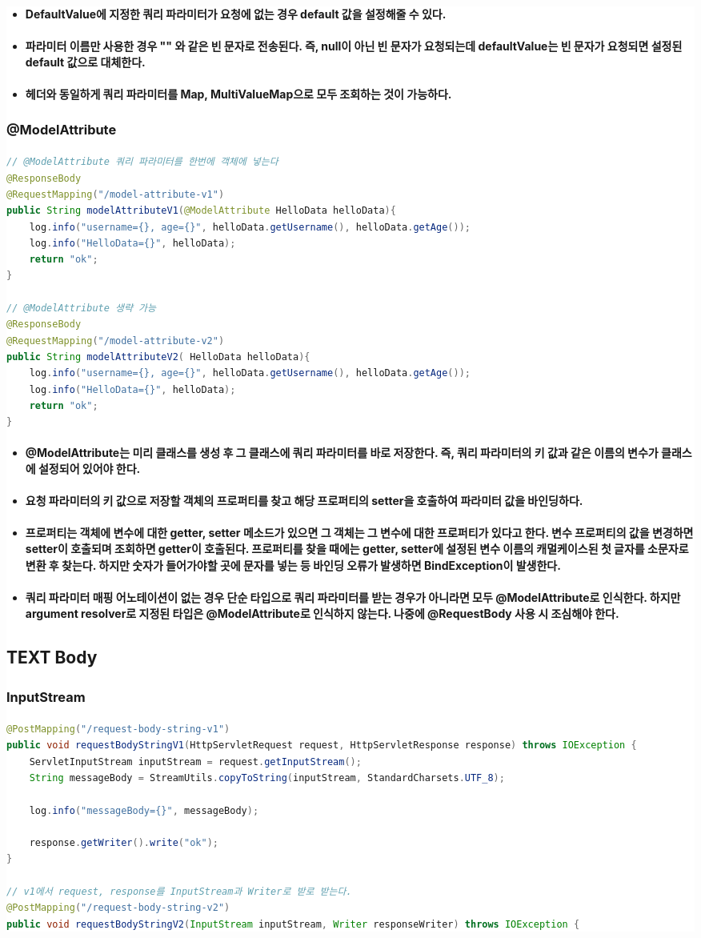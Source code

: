 - #### DefaultValue에 지정한 쿼리 파라미터가 요청에 없는 경우 default 값을 설정해줄 수 있다. 

- #### 파라미터 이름만 사용한 경우 "" 와 같은 빈 문자로 전송된다. 즉, null이  아닌 빈 문자가 요청되는데 defaultValue는 빈 문자가 요청되면 설정된 default 값으로 대체한다.

- #### 헤더와 동일하게 쿼리 파라미터를 Map, MultiValueMap으로 모두 조회하는 것이 가능하다.



### @ModelAttribute



```java
// @ModelAttribute 쿼리 파라미터를 한번에 객체에 넣는다
@ResponseBody
@RequestMapping("/model-attribute-v1")
public String modelAttributeV1(@ModelAttribute HelloData helloData){
    log.info("username={}, age={}", helloData.getUsername(), helloData.getAge());
    log.info("HelloData={}", helloData);
    return "ok";
}

// @ModelAttribute 생략 가능
@ResponseBody
@RequestMapping("/model-attribute-v2")
public String modelAttributeV2( HelloData helloData){
    log.info("username={}, age={}", helloData.getUsername(), helloData.getAge());
    log.info("HelloData={}", helloData);
    return "ok";
}
```

- #### @ModelAttribute는 미리 클래스를 생성 후 그 클래스에 쿼리 파라미터를 바로 저장한다. 즉, 쿼리 파라미터의 키 값과 같은 이름의 변수가 클래스에 설정되어 있어야 한다.

- #### 요청 파라미터의 키 값으로 저장할 객체의 프로퍼티를 찾고 해당 프로퍼티의 setter을 호출하여 파라미터 값을 바인딩하다.

- #### 프로퍼티는 객체에 변수에 대한 getter, setter 메소드가 있으면 그 객체는 그 변수에 대한 프로퍼티가 있다고 한다. 변수 프로퍼티의 값을 변경하면 setter이 호출되며 조회하면 getter이 호출된다. 프로퍼티를 찾을 때에는 getter, setter에 설정된 변수 이름의 캐멀케이스된 첫 글자를 소문자로 변환 후 찾는다. 하지만 숫자가 들어가야할 곳에 문자를 넣는 등 바인딩 오류가 발생하면 BindException이 발생한다.

- #### 쿼리 파라미터 매핑 어노테이션이 없는 경우 단순 타입으로 쿼리 파라미터를 받는 경우가 아니라면 모두 @ModelAttribute로 인식한다. 하지만 argument resolver로 지정된 타입은 @ModelAttribute로 인식하지 않는다. 나중에 @RequestBody 사용 시 조심해야 한다.



## TEXT Body



### InputStream



```java
@PostMapping("/request-body-string-v1")
public void requestBodyStringV1(HttpServletRequest request, HttpServletResponse response) throws IOException {
    ServletInputStream inputStream = request.getInputStream();
    String messageBody = StreamUtils.copyToString(inputStream, StandardCharsets.UTF_8);

    log.info("messageBody={}", messageBody);

    response.getWriter().write("ok");
}

// v1에서 request, response를 InputStream과 Writer로 받로 받는다.
@PostMapping("/request-body-string-v2")
public void requestBodyStringV2(InputStream inputStream, Writer responseWriter) throws IOException {
```